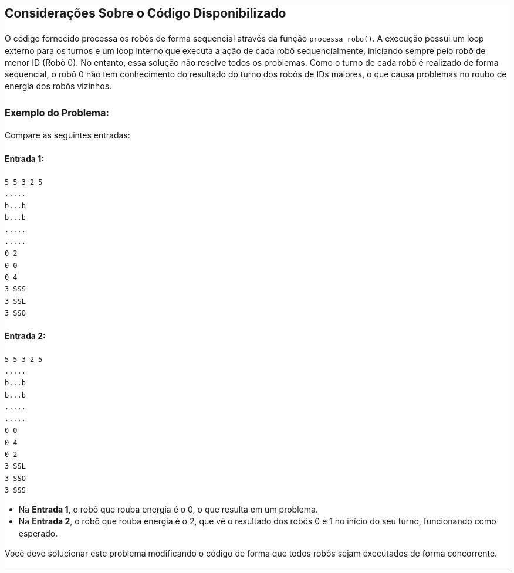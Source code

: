 
## Considerações Sobre o Código Disponibilizado

O código fornecido processa os robôs de forma sequencial através da função `processa_robo()`. A execução possui um loop externo para os turnos e um loop interno que executa a ação de cada robô sequencialmente, iniciando sempre pelo robô de menor ID (Robô 0). No entanto, essa solução não resolve todos os problemas. Como o turno de cada robô é realizado de forma sequencial, o robô 0 não tem conhecimento do resultado do turno dos robôs de IDs maiores, o que causa problemas no roubo de energia dos robôs vizinhos.

### Exemplo do Problema:

Compare as seguintes entradas:

#### Entrada 1:

```plaintext
5 5 3 2 5
.....
b...b
b...b
.....
.....
0 2
0 0
0 4
3 SSS
3 SSL
3 SSO
```

#### Entrada 2:

```plaintext
5 5 3 2 5
.....
b...b
b...b
.....
.....
0 0
0 4
0 2
3 SSL
3 SSO
3 SSS
```

- Na **Entrada 1**, o robô que rouba energia é o 0, o que resulta em um problema. 
- Na **Entrada 2**, o robô que rouba energia é o 2, que vê o resultado dos robôs 0 e 1 no início do seu turno, funcionando como esperado.

Você deve solucionar este problema modificando o código de forma que todos robôs sejam executados de forma concorrente.

---
